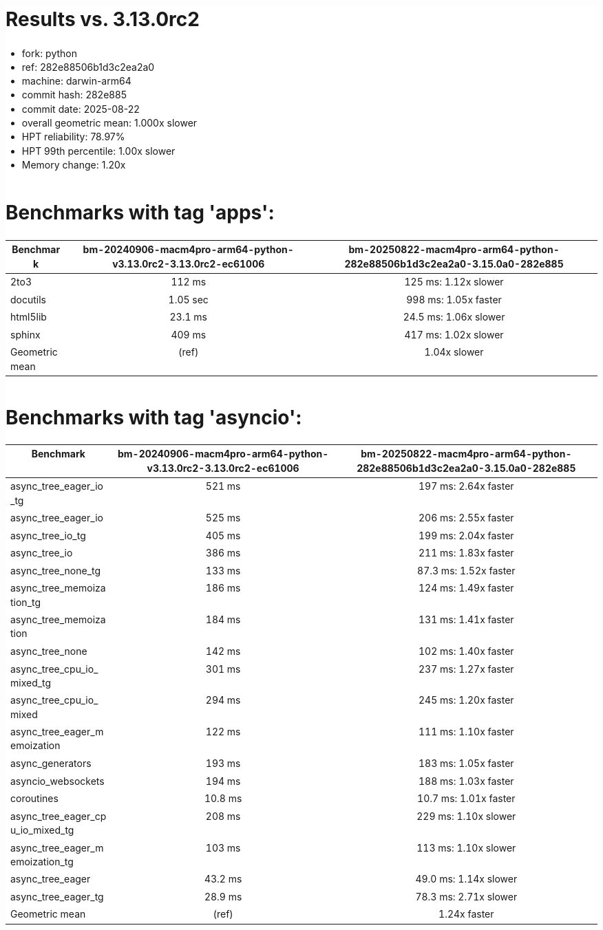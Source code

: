 # Results vs. 3.13.0rc2

- fork: python
- ref: 282e88506b1d3c2ea2a0
- machine: darwin-arm64
- commit hash: 282e885
- commit date: 2025-08-22
- overall geometric mean: 1.000x slower
- HPT reliability: 78.97%
- HPT 99th percentile: 1.00x slower
- Memory change: 1.20x

Benchmarks with tag 'apps':
===========================

| Benchmark      | bm-20240906-macm4pro-arm64-python-v3.13.0rc2-3.13.0rc2-ec61006 | bm-20250822-macm4pro-arm64-python-282e88506b1d3c2ea2a0-3.15.0a0-282e885 |
|----------------|:--------------------------------------------------------------:|:-----------------------------------------------------------------------:|
| 2to3           | 112 ms                                                         | 125 ms: 1.12x slower                                                    |
| docutils       | 1.05 sec                                                       | 998 ms: 1.05x faster                                                    |
| html5lib       | 23.1 ms                                                        | 24.5 ms: 1.06x slower                                                   |
| sphinx         | 409 ms                                                         | 417 ms: 1.02x slower                                                    |
| Geometric mean | (ref)                                                          | 1.04x slower                                                            |

Benchmarks with tag 'asyncio':
==============================

| Benchmark                        | bm-20240906-macm4pro-arm64-python-v3.13.0rc2-3.13.0rc2-ec61006 | bm-20250822-macm4pro-arm64-python-282e88506b1d3c2ea2a0-3.15.0a0-282e885 |
|----------------------------------|:--------------------------------------------------------------:|:-----------------------------------------------------------------------:|
| async_tree_eager_io_tg           | 521 ms                                                         | 197 ms: 2.64x faster                                                    |
| async_tree_eager_io              | 525 ms                                                         | 206 ms: 2.55x faster                                                    |
| async_tree_io_tg                 | 405 ms                                                         | 199 ms: 2.04x faster                                                    |
| async_tree_io                    | 386 ms                                                         | 211 ms: 1.83x faster                                                    |
| async_tree_none_tg               | 133 ms                                                         | 87.3 ms: 1.52x faster                                                   |
| async_tree_memoization_tg        | 186 ms                                                         | 124 ms: 1.49x faster                                                    |
| async_tree_memoization           | 184 ms                                                         | 131 ms: 1.41x faster                                                    |
| async_tree_none                  | 142 ms                                                         | 102 ms: 1.40x faster                                                    |
| async_tree_cpu_io_mixed_tg       | 301 ms                                                         | 237 ms: 1.27x faster                                                    |
| async_tree_cpu_io_mixed          | 294 ms                                                         | 245 ms: 1.20x faster                                                    |
| async_tree_eager_memoization     | 122 ms                                                         | 111 ms: 1.10x faster                                                    |
| async_generators                 | 193 ms                                                         | 183 ms: 1.05x faster                                                    |
| asyncio_websockets               | 194 ms                                                         | 188 ms: 1.03x faster                                                    |
| coroutines                       | 10.8 ms                                                        | 10.7 ms: 1.01x faster                                                   |
| async_tree_eager_cpu_io_mixed_tg | 208 ms                                                         | 229 ms: 1.10x slower                                                    |
| async_tree_eager_memoization_tg  | 103 ms                                                         | 113 ms: 1.10x slower                                                    |
| async_tree_eager                 | 43.2 ms                                                        | 49.0 ms: 1.14x slower                                                   |
| async_tree_eager_tg              | 28.9 ms                                                        | 78.3 ms: 2.71x slower                                                   |
| Geometric mean                   | (ref)                                                          | 1.24x faster                                                            |
